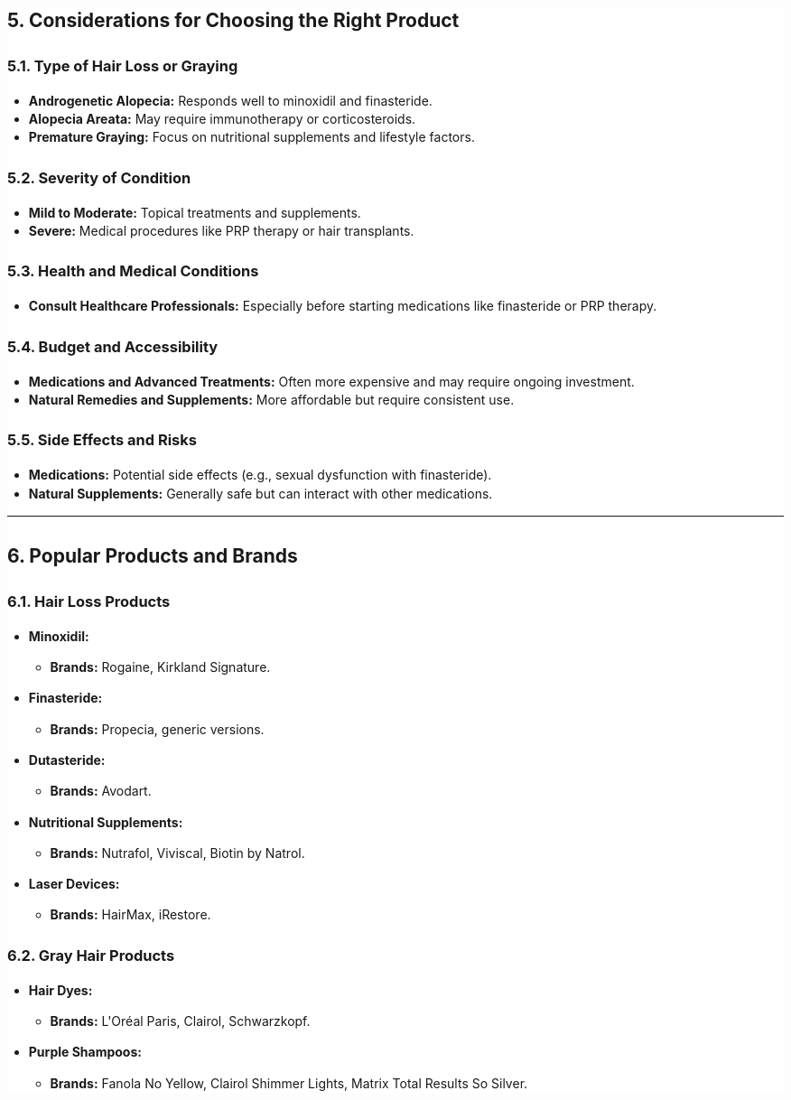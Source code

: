 
## **5. Considerations for Choosing the Right Product**

### **5.1. Type of Hair Loss or Graying**
- **Androgenetic Alopecia:** Responds well to minoxidil and finasteride.
- **Alopecia Areata:** May require immunotherapy or corticosteroids.
- **Premature Graying:** Focus on nutritional supplements and lifestyle factors.

### **5.2. Severity of Condition**
- **Mild to Moderate:** Topical treatments and supplements.
- **Severe:** Medical procedures like PRP therapy or hair transplants.

### **5.3. Health and Medical Conditions**
- **Consult Healthcare Professionals:** Especially before starting medications like finasteride or PRP therapy.

### **5.4. Budget and Accessibility**
- **Medications and Advanced Treatments:** Often more expensive and may require ongoing investment.
- **Natural Remedies and Supplements:** More affordable but require consistent use.

### **5.5. Side Effects and Risks**
- **Medications:** Potential side effects (e.g., sexual dysfunction with finasteride).
- **Natural Supplements:** Generally safe but can interact with other medications.

---

## **6. Popular Products and Brands**

### **6.1. Hair Loss Products**

- **Minoxidil:**
  - **Brands:** Rogaine, Kirkland Signature.
  
- **Finasteride:**
  - **Brands:** Propecia, generic versions.
  
- **Dutasteride:**
  - **Brands:** Avodart.
  
- **Nutritional Supplements:**
  - **Brands:** Nutrafol, Viviscal, Biotin by Natrol.
  
- **Laser Devices:**
  - **Brands:** HairMax, iRestore.

### **6.2. Gray Hair Products**

- **Hair Dyes:**
  - **Brands:** L'Oréal Paris, Clairol, Schwarzkopf.
  
- **Purple Shampoos:**
  - **Brands:** Fanola No Yellow, Clairol Shimmer Lights, Matrix Total Results So Silver.
  